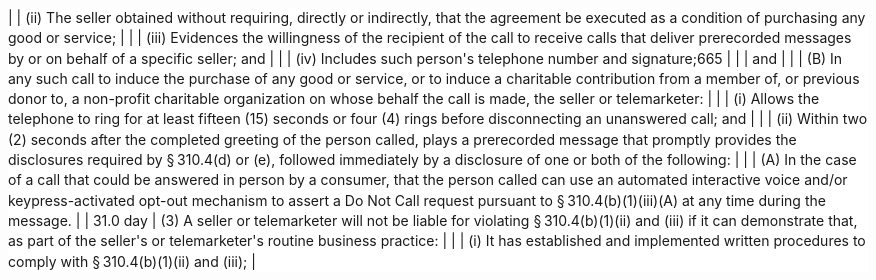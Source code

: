 |             |             (ii) The seller obtained without requiring, directly or indirectly, that the agreement be executed as a condition of purchasing any good or service;                                                                                                                                                                                                                                                                                                                                                                                                                 |
|             |             (iii) Evidences the willingness of the recipient of the call to receive calls that deliver prerecorded messages by or on behalf of a specific seller; and                                                                                                                                                                                                                                                                                                                                                                                                            |
|             |             (iv) Includes such person's telephone number and signature;665                                                                                                                                                                                                                                                                                                                                                                                                                                                                                                       |
|             |                and                                                                                                                                                                                                                                                                                                                                                                                                                                                                                                                                                               |
|             |             (B) In any such call to induce the purchase of any good or service, or to induce a charitable contribution from a member of, or previous donor to, a non-profit charitable organization on whose behalf the call is made, the seller or telemarketer:                                                                                                                                                                                                                                                                                                                |
|             |             (i) Allows the telephone to ring for at least fifteen (15) seconds or four (4) rings before disconnecting an unanswered call; and                                                                                                                                                                                                                                                                                                                                                                                                                                    |
|             |             (ii) Within two (2) seconds after the completed greeting of the person called, plays a prerecorded message that promptly provides the disclosures required by &#167;&#8201;310.4(d) or (e), followed immediately by a disclosure of one or both of the following:                                                                                                                                                                                                                                                                                                    |
|             |             (A) In the case of a call that could be answered in person by a consumer, that the person called can use an automated interactive voice and/or keypress-activated opt-out mechanism to assert a Do Not Call request pursuant to &#167;&#8201;310.4(b)(1)(iii)(A) at any time during the message.                                                                                                                                                                                                                                                                     |
| 31.0 day    | (3) A seller or telemarketer will not be liable for violating &#167;&#8201;310.4(b)(1)(ii) and (iii) if it can demonstrate that, as part of the seller's or telemarketer's routine business practice:                                                                                                                                                                                                                                                                                                                                                                            |
|             |             (i) It has established and implemented written procedures to comply with &#167;&#8201;310.4(b)(1)(ii) and (iii);                                                                                                                                                                                                                                                                                                                                                                                                                                                     |
